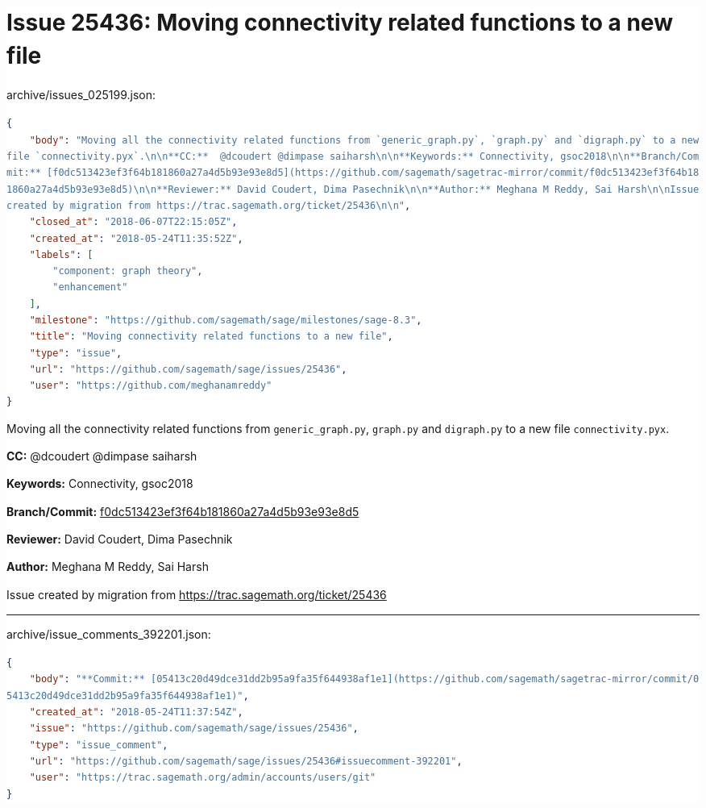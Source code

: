 # Issue 25436: Moving connectivity related functions to a new file

archive/issues_025199.json:
```json
{
    "body": "Moving all the connectivity related functions from `generic_graph.py`, `graph.py` and `digraph.py` to a new file `connectivity.pyx`.\n\n**CC:**  @dcoudert @dimpase saiharsh\n\n**Keywords:** Connectivity, gsoc2018\n\n**Branch/Commit:** [f0dc513423ef3f64b181860a27a4d5b93e93e8d5](https://github.com/sagemath/sagetrac-mirror/commit/f0dc513423ef3f64b181860a27a4d5b93e93e8d5)\n\n**Reviewer:** David Coudert, Dima Pasechnik\n\n**Author:** Meghana M Reddy, Sai Harsh\n\nIssue created by migration from https://trac.sagemath.org/ticket/25436\n\n",
    "closed_at": "2018-06-07T22:15:05Z",
    "created_at": "2018-05-24T11:35:52Z",
    "labels": [
        "component: graph theory",
        "enhancement"
    ],
    "milestone": "https://github.com/sagemath/sage/milestones/sage-8.3",
    "title": "Moving connectivity related functions to a new file",
    "type": "issue",
    "url": "https://github.com/sagemath/sage/issues/25436",
    "user": "https://github.com/meghanamreddy"
}
```
Moving all the connectivity related functions from `generic_graph.py`, `graph.py` and `digraph.py` to a new file `connectivity.pyx`.

**CC:**  @dcoudert @dimpase saiharsh

**Keywords:** Connectivity, gsoc2018

**Branch/Commit:** [f0dc513423ef3f64b181860a27a4d5b93e93e8d5](https://github.com/sagemath/sagetrac-mirror/commit/f0dc513423ef3f64b181860a27a4d5b93e93e8d5)

**Reviewer:** David Coudert, Dima Pasechnik

**Author:** Meghana M Reddy, Sai Harsh

Issue created by migration from https://trac.sagemath.org/ticket/25436





---

archive/issue_comments_392201.json:
```json
{
    "body": "**Commit:** [05413c20d49dce31dd2b95a9fa35f644938af1e1](https://github.com/sagemath/sagetrac-mirror/commit/05413c20d49dce31dd2b95a9fa35f644938af1e1)",
    "created_at": "2018-05-24T11:37:54Z",
    "issue": "https://github.com/sagemath/sage/issues/25436",
    "type": "issue_comment",
    "url": "https://github.com/sagemath/sage/issues/25436#issuecomment-392201",
    "user": "https://trac.sagemath.org/admin/accounts/users/git"
}
```
